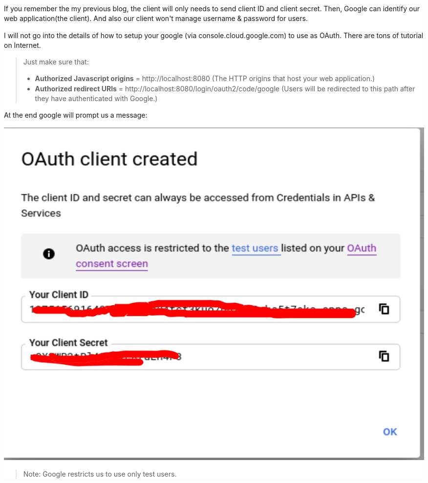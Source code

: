 If you remember the my previous blog, the client will only needs to send client ID and client secret. Then, Google can identify our web application(the client). And also our client won't manage username & password for users.

I will not go into the details of how to setup your google (via console.cloud.google.com) to use as OAuth. There are tons of tutorial on Internet.

> Just make sure that:
>
> - **Authorized Javascript origins** = http://localhost:8080 (The HTTP origins that host your web application.)
> - **Authorized redirect URIs** = http://localhost:8080/login/oauth2/code/google (Users will be redirected to this path after they have authenticated with Google.)

At the end google will prompt us a message:

<img src="/assets/spring/oauth2/thymeleaf/google_client_id.png" alt ="google_client_id.png"/>

> Note: Google restricts us to use only test users.
